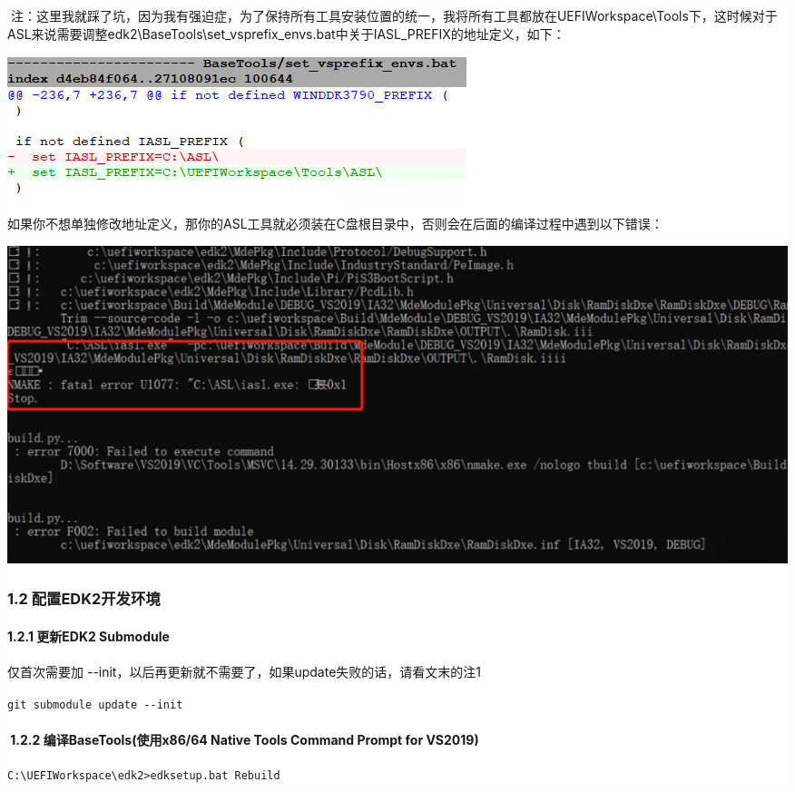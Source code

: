  注：这里我就踩了坑，因为我有强迫症，为了保持所有工具安装位置的统一，我将所有工具都放在UEFIWorkspace\Tools下，这时候对于ASL来说需要调整edk2\BaseTools\set\_vsprefix\_envs.bat中关于IASL\_PREFIX的地址定义，如下：

![figure](figure/d30c4be473b69d9ea7ea2fcc103f4e8f.png)

如果你不想单独修改地址定义，那你的ASL工具就必须装在C盘根目录中，否则会在后面的编译过程中遇到以下错误：

![figure](figure/d8ee140d76916ce6254c32f7b5e7406a.png)

### 1.2 配置EDK2开发环境

#### 1.2.1 更新EDK2 Submodule

仅首次需要加 --init，以后再更新就不需要了，如果update失败的话，请看文末的注1

```shell
git submodule update --init
```

####  1.2.2 编译BaseTools(使用x86/64 Native Tools Command Prompt for VS2019)

```shell
C:\UEFIWorkspace\edk2>edksetup.bat Rebuild
```
